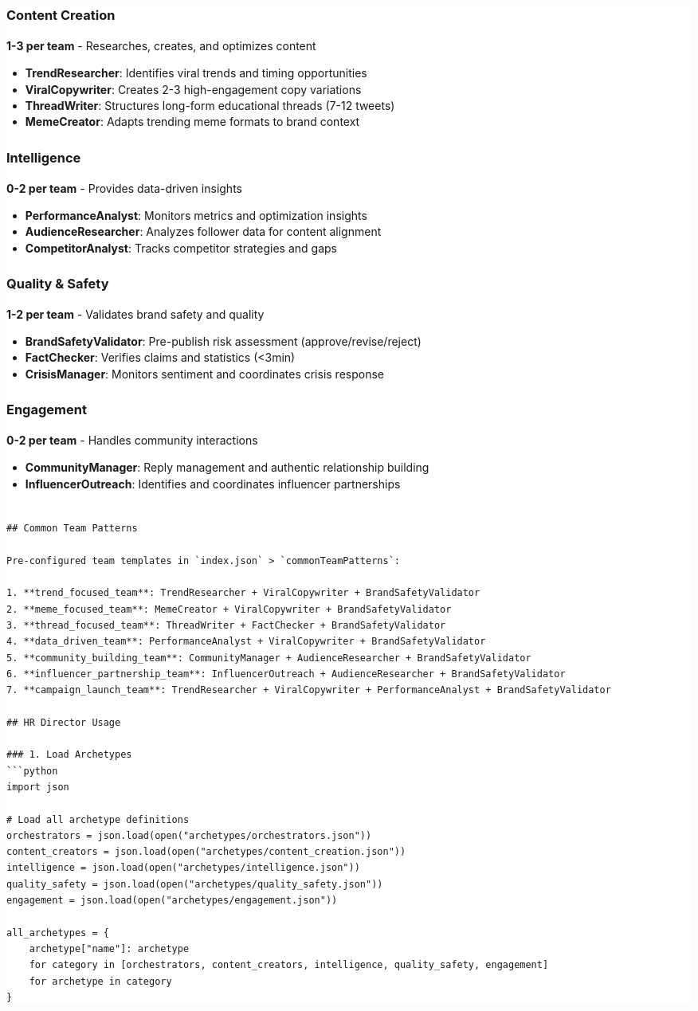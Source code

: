 ### Content Creation
**1-3 per team** - Researches, creates, and optimizes content

- **TrendResearcher**: Identifies viral trends and timing opportunities
- **ViralCopywriter**: Creates 2-3 high-engagement copy variations
- **ThreadWriter**: Structures long-form educational threads (7-12 tweets)
- **MemeCreator**: Adapts trending meme formats to brand context

### Intelligence
**0-2 per team** - Provides data-driven insights

- **PerformanceAnalyst**: Monitors metrics and optimization insights
- **AudienceResearcher**: Analyzes follower data for content alignment
- **CompetitorAnalyst**: Tracks competitor strategies and gaps

### Quality & Safety
**1-2 per team** - Validates brand safety and quality

- **BrandSafetyValidator**: Pre-publish risk assessment (approve/revise/reject)
- **FactChecker**: Verifies claims and statistics (<3min)
- **CrisisManager**: Monitors sentiment and coordinates crisis response

### Engagement
**0-2 per team** - Handles community interactions

- **CommunityManager**: Reply management and authentic relationship building
- **InfluencerOutreach**: Identifies and coordinates influencer partnerships
```

## Common Team Patterns

Pre-configured team templates in `index.json` > `commonTeamPatterns`:

1. **trend_focused_team**: TrendResearcher + ViralCopywriter + BrandSafetyValidator
2. **meme_focused_team**: MemeCreator + ViralCopywriter + BrandSafetyValidator
3. **thread_focused_team**: ThreadWriter + FactChecker + BrandSafetyValidator
4. **data_driven_team**: PerformanceAnalyst + ViralCopywriter + BrandSafetyValidator
5. **community_building_team**: CommunityManager + AudienceResearcher + BrandSafetyValidator
6. **influencer_partnership_team**: InfluencerOutreach + AudienceResearcher + BrandSafetyValidator
7. **campaign_launch_team**: TrendResearcher + ViralCopywriter + PerformanceAnalyst + BrandSafetyValidator

## HR Director Usage

### 1. Load Archetypes
```python
import json

# Load all archetype definitions
orchestrators = json.load(open("archetypes/orchestrators.json"))
content_creators = json.load(open("archetypes/content_creation.json"))
intelligence = json.load(open("archetypes/intelligence.json"))
quality_safety = json.load(open("archetypes/quality_safety.json"))
engagement = json.load(open("archetypes/engagement.json"))

all_archetypes = {
    archetype["name"]: archetype
    for category in [orchestrators, content_creators, intelligence, quality_safety, engagement]
    for archetype in category
}
```
